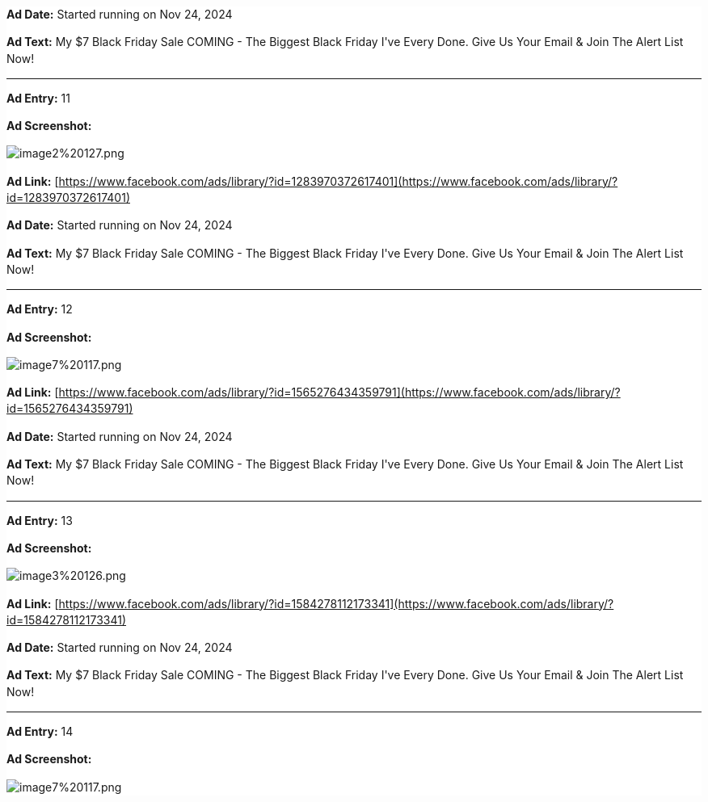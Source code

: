 **Ad Date:** Started running on Nov 24, 2024

**Ad Text:** My $7 Black Friday Sale COMING - The Biggest Black Friday I've Every Done. Give Us Your Email & Join The Alert List Now!

- ---------------------------------------------------------------------

**Ad Entry:** 11

**Ad Screenshot:**

![image2%20127.png](image2%20127.png)

**Ad Link:** [https://www.facebook.com/ads/library/?id=1283970372617401](https://www.facebook.com/ads/library/?id=1283970372617401)

**Ad Date:** Started running on Nov 24, 2024

**Ad Text:** My $7 Black Friday Sale COMING - The Biggest Black Friday I've Every Done. Give Us Your Email & Join The Alert List Now!

- ---------------------------------------------------------------------

**Ad Entry:** 12

**Ad Screenshot:**

![image7%20117.png](image7%20117.png)

**Ad Link:** [https://www.facebook.com/ads/library/?id=1565276434359791](https://www.facebook.com/ads/library/?id=1565276434359791)

**Ad Date:** Started running on Nov 24, 2024

**Ad Text:** My $7 Black Friday Sale COMING - The Biggest Black Friday I've Every Done. Give Us Your Email & Join The Alert List Now!

- ---------------------------------------------------------------------

**Ad Entry:** 13

**Ad Screenshot:**

![image3%20126.png](image3%20126.png)

**Ad Link:** [https://www.facebook.com/ads/library/?id=1584278112173341](https://www.facebook.com/ads/library/?id=1584278112173341)

**Ad Date:** Started running on Nov 24, 2024

**Ad Text:** My $7 Black Friday Sale COMING - The Biggest Black Friday I've Every Done. Give Us Your Email & Join The Alert List Now!

- ---------------------------------------------------------------------

**Ad Entry:** 14

**Ad Screenshot:**

![image7%20117.png](image7%20117.png)
